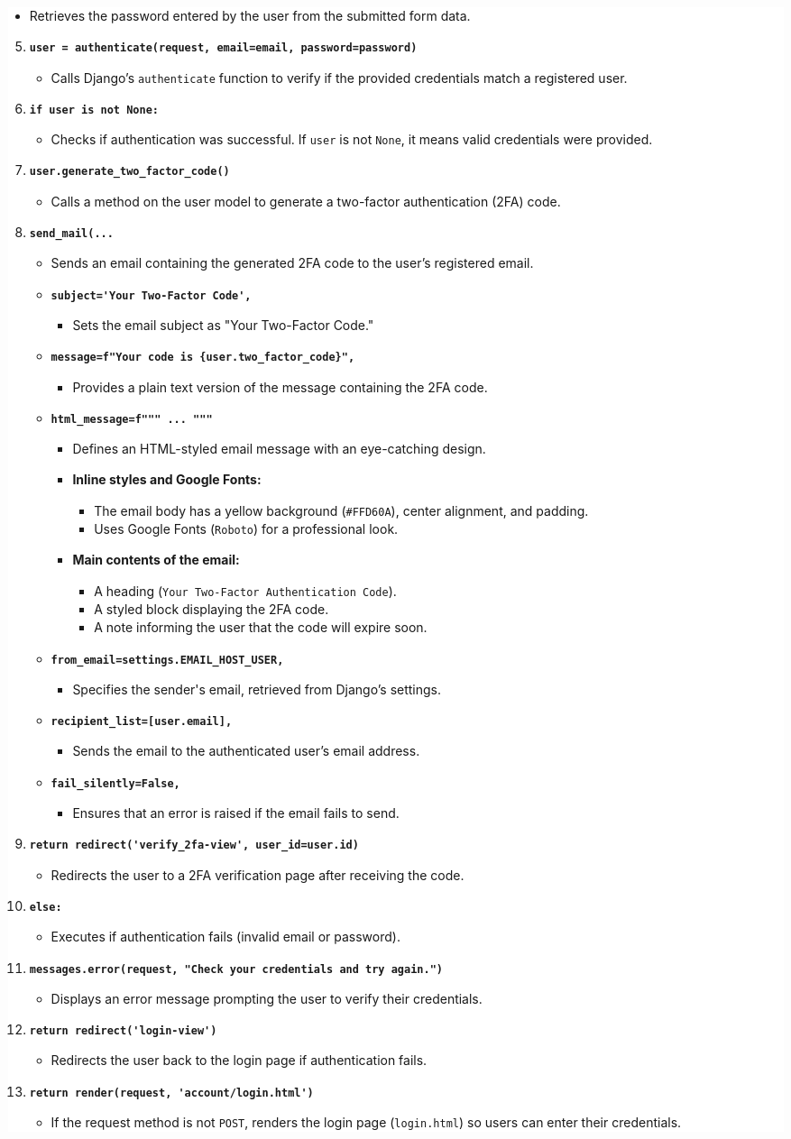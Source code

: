    - Retrieves the password entered by the user from the submitted form data.
5. **`user = authenticate(request, email=email, password=password)`**

   - Calls Django’s `authenticate` function to verify if the provided credentials match a registered user.
6. **`if user is not None:`**

   - Checks if authentication was successful. If `user` is not `None`, it means valid credentials were provided.
7. **`user.generate_two_factor_code()`**

   - Calls a method on the user model to generate a two-factor authentication (2FA) code.
8. **`send_mail(...`**

   - Sends an email containing the generated 2FA code to the user’s registered email.
   - **`subject='Your Two-Factor Code',`**

     - Sets the email subject as "Your Two-Factor Code."
   - **`message=f"Your code is {user.two_factor_code}",`**

     - Provides a plain text version of the message containing the 2FA code.
   - **`html_message=f""" ... """`**

     - Defines an HTML-styled email message with an eye-catching design.
     - **Inline styles and Google Fonts:**

       - The email body has a yellow background (`#FFD60A`), center alignment, and padding.
       - Uses Google Fonts (`Roboto`) for a professional look.
     - **Main contents of the email:**

       - A heading (`Your Two-Factor Authentication Code`).
       - A styled block displaying the 2FA code.
       - A note informing the user that the code will expire soon.
   - **`from_email=settings.EMAIL_HOST_USER,`**

     - Specifies the sender's email, retrieved from Django’s settings.
   - **`recipient_list=[user.email],`**

     - Sends the email to the authenticated user’s email address.
   - **`fail_silently=False,`**

     - Ensures that an error is raised if the email fails to send.
9. **`return redirect('verify_2fa-view', user_id=user.id)`**

   - Redirects the user to a 2FA verification page after receiving the code.
10. **`else:`**

    - Executes if authentication fails (invalid email or password).
11. **`messages.error(request, "Check your credentials and try again.")`**

    - Displays an error message prompting the user to verify their credentials.
12. **`return redirect('login-view')`**

    - Redirects the user back to the login page if authentication fails.
13. **`return render(request, 'account/login.html')`**

    - If the request method is not `POST`, renders the login page (`login.html`) so users can enter their credentials.
